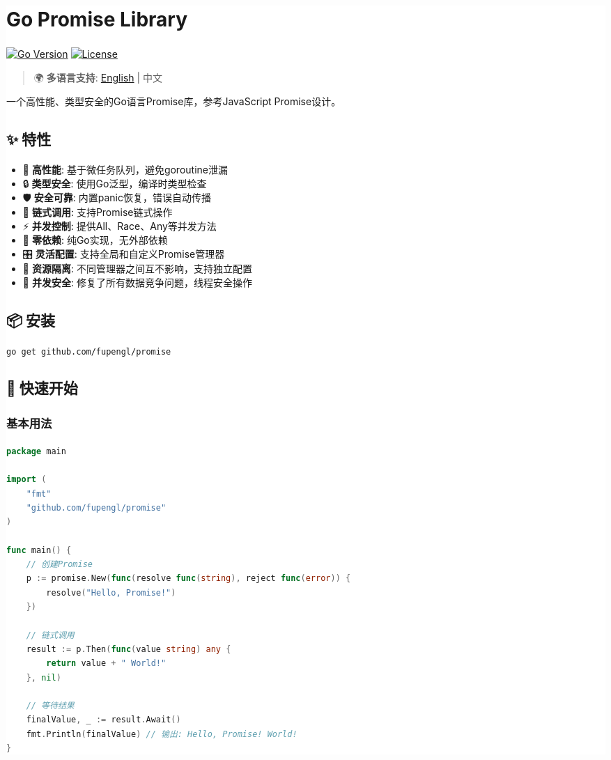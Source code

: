 # Go Promise Library

[![Go Version](https://img.shields.io/badge/Go-1.21+-blue.svg)](https://golang.org)
[![License](https://img.shields.io/badge/License-MIT-green.svg)](LICENSE)

> 🌍 **多语言支持**: [English](README.md) | 中文

一个高性能、类型安全的Go语言Promise库，参考JavaScript Promise设计。

## ✨ 特性

- 🚀 **高性能**: 基于微任务队列，避免goroutine泄漏
- 🔒 **类型安全**: 使用Go泛型，编译时类型检查
- 🛡️ **安全可靠**: 内置panic恢复，错误自动传播
- 🔄 **链式调用**: 支持Promise链式操作
- ⚡ **并发控制**: 提供All、Race、Any等并发方法
- 🎯 **零依赖**: 纯Go实现，无外部依赖
- 🎛️ **灵活配置**: 支持全局和自定义Promise管理器
- 🔧 **资源隔离**: 不同管理器之间互不影响，支持独立配置
- 🚦 **并发安全**: 修复了所有数据竞争问题，线程安全操作

## 📦 安装

```bash
go get github.com/fupengl/promise
```

## 🚀 快速开始

### 基本用法

```go
package main

import (
    "fmt"
    "github.com/fupengl/promise"
)

func main() {
    // 创建Promise
    p := promise.New(func(resolve func(string), reject func(error)) {
        resolve("Hello, Promise!")
    })

    // 链式调用
    result := p.Then(func(value string) any {
        return value + " World!"
    }, nil)

    // 等待结果
    finalValue, _ := result.Await()
    fmt.Println(finalValue) // 输出: Hello, Promise! World!
}
```
